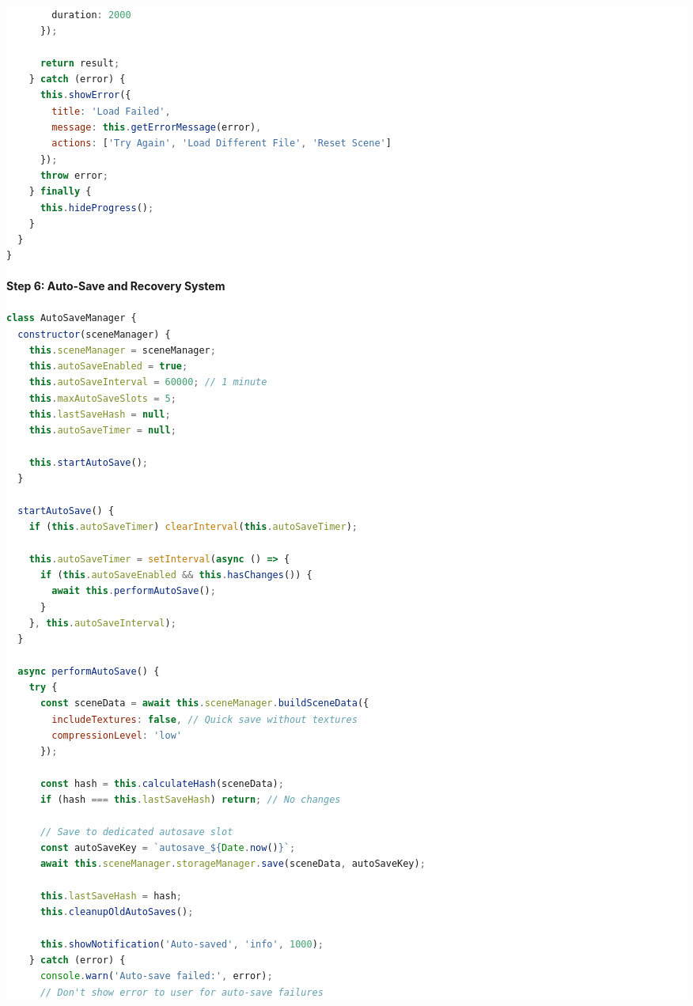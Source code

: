 ```javascript
        duration: 2000
      });
      
      return result;
    } catch (error) {
      this.showError({
        title: 'Load Failed', 
        message: this.getErrorMessage(error),
        actions: ['Try Again', 'Load Different File', 'Reset Scene']
      });
      throw error;
    } finally {
      this.hideProgress();
    }
  }
}
```

#### Step 6: Auto-Save and Recovery System
```javascript
class AutoSaveManager {
  constructor(sceneManager) {
    this.sceneManager = sceneManager;
    this.autoSaveEnabled = true;
    this.autoSaveInterval = 60000; // 1 minute
    this.maxAutoSaveSlots = 5;
    this.lastSaveHash = null;
    this.autoSaveTimer = null;
    
    this.startAutoSave();
  }
  
  startAutoSave() {
    if (this.autoSaveTimer) clearInterval(this.autoSaveTimer);
    
    this.autoSaveTimer = setInterval(async () => {
      if (this.autoSaveEnabled && this.hasChanges()) {
        await this.performAutoSave();
      }
    }, this.autoSaveInterval);
  }
  
  async performAutoSave() {
    try {
      const sceneData = await this.sceneManager.buildSceneData({
        includeTextures: false, // Quick save without textures
        compressionLevel: 'low'
      });
      
      const hash = this.calculateHash(sceneData);
      if (hash === this.lastSaveHash) return; // No changes
      
      // Save to dedicated autosave slot
      const autoSaveKey = `autosave_${Date.now()}`;
      await this.sceneManager.storageManager.save(sceneData, autoSaveKey);
      
      this.lastSaveHash = hash;
      this.cleanupOldAutoSaves();
      
      this.showNotification('Auto-saved', 'info', 1000);
    } catch (error) {
      console.warn('Auto-save failed:', error);
      // Don't show error to user for auto-save failures
```